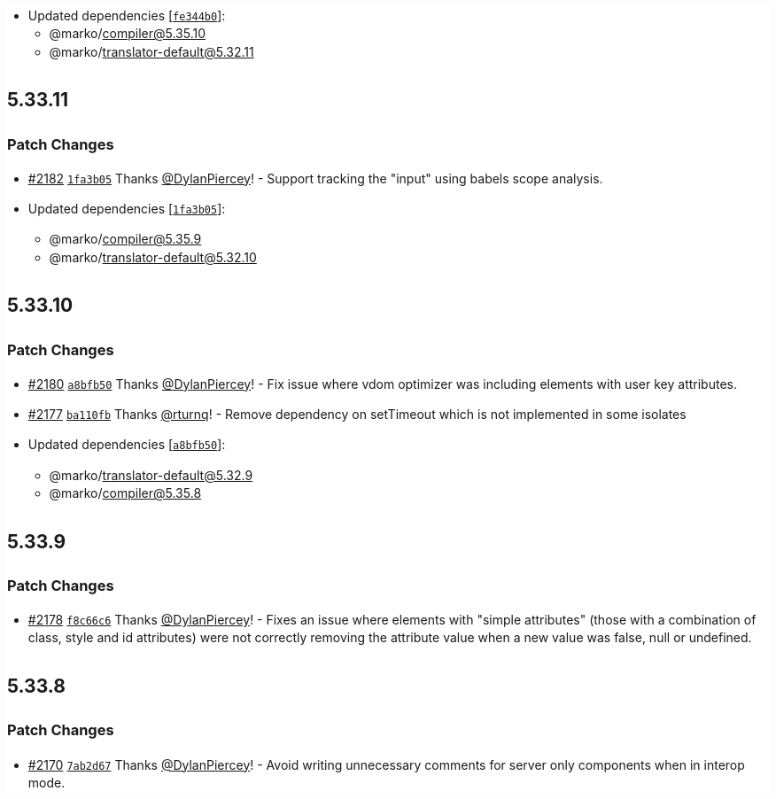 - Updated dependencies [[`fe344b0`](https://github.com/marko-js/marko/commit/fe344b00041677f40ce49d03c0fb283322a1c898)]:
  - @marko/compiler@5.35.10
  - @marko/translator-default@5.32.11

## 5.33.11

### Patch Changes

- [#2182](https://github.com/marko-js/marko/pull/2182) [`1fa3b05`](https://github.com/marko-js/marko/commit/1fa3b056006d5d0e3ac221b5b4a18b78de5add21) Thanks [@DylanPiercey](https://github.com/DylanPiercey)! - Support tracking the "input" using babels scope analysis.

- Updated dependencies [[`1fa3b05`](https://github.com/marko-js/marko/commit/1fa3b056006d5d0e3ac221b5b4a18b78de5add21)]:
  - @marko/compiler@5.35.9
  - @marko/translator-default@5.32.10

## 5.33.10

### Patch Changes

- [#2180](https://github.com/marko-js/marko/pull/2180) [`a8bfb50`](https://github.com/marko-js/marko/commit/a8bfb50d7617d338c8e6b11c3f18cbb4829a5cba) Thanks [@DylanPiercey](https://github.com/DylanPiercey)! - Fix issue where vdom optimizer was including elements with user key attributes.

- [#2177](https://github.com/marko-js/marko/pull/2177) [`ba110fb`](https://github.com/marko-js/marko/commit/ba110fb99092ffa1a254ab369626cba4a6e83430) Thanks [@rturnq](https://github.com/rturnq)! - Remove dependency on setTimeout which is not implemented in some isolates

- Updated dependencies [[`a8bfb50`](https://github.com/marko-js/marko/commit/a8bfb50d7617d338c8e6b11c3f18cbb4829a5cba)]:
  - @marko/translator-default@5.32.9
  - @marko/compiler@5.35.8

## 5.33.9

### Patch Changes

- [#2178](https://github.com/marko-js/marko/pull/2178) [`f8c66c6`](https://github.com/marko-js/marko/commit/f8c66c6c5bef4b124bb26242459fb1d9174258e6) Thanks [@DylanPiercey](https://github.com/DylanPiercey)! - Fixes an issue where elements with "simple attributes" (those with a combination of class, style and id attributes) were not correctly removing the attribute value when a new value was false, null or undefined.

## 5.33.8

### Patch Changes

- [#2170](https://github.com/marko-js/marko/pull/2170) [`7ab2d67`](https://github.com/marko-js/marko/commit/7ab2d67c6c5271c441efeb5d58f406eae54379d0) Thanks [@DylanPiercey](https://github.com/DylanPiercey)! - Avoid writing unnecessary comments for server only components when in interop mode.
